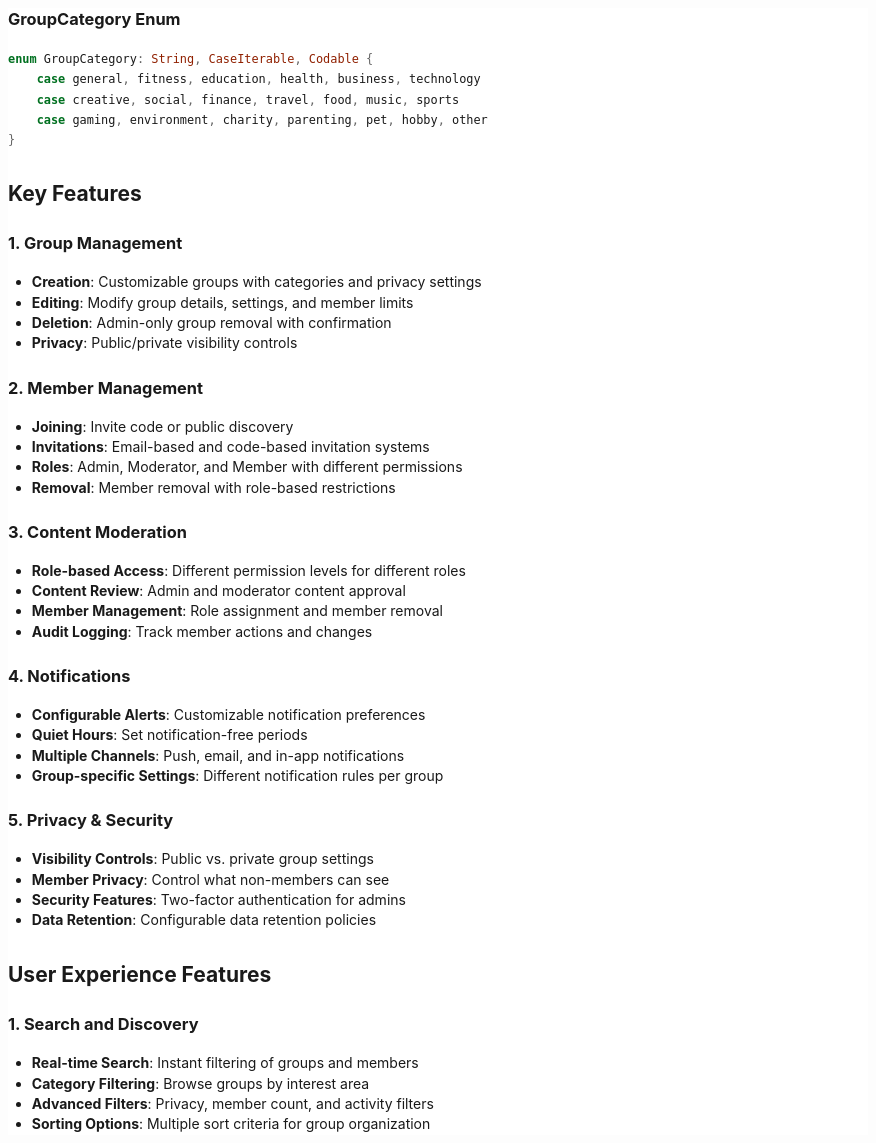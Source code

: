 ### GroupCategory Enum
```swift
enum GroupCategory: String, CaseIterable, Codable {
    case general, fitness, education, health, business, technology
    case creative, social, finance, travel, food, music, sports
    case gaming, environment, charity, parenting, pet, hobby, other
}
```

## Key Features

### 1. Group Management
- **Creation**: Customizable groups with categories and privacy settings
- **Editing**: Modify group details, settings, and member limits
- **Deletion**: Admin-only group removal with confirmation
- **Privacy**: Public/private visibility controls

### 2. Member Management
- **Joining**: Invite code or public discovery
- **Invitations**: Email-based and code-based invitation systems
- **Roles**: Admin, Moderator, and Member with different permissions
- **Removal**: Member removal with role-based restrictions

### 3. Content Moderation
- **Role-based Access**: Different permission levels for different roles
- **Content Review**: Admin and moderator content approval
- **Member Management**: Role assignment and member removal
- **Audit Logging**: Track member actions and changes

### 4. Notifications
- **Configurable Alerts**: Customizable notification preferences
- **Quiet Hours**: Set notification-free periods
- **Multiple Channels**: Push, email, and in-app notifications
- **Group-specific Settings**: Different notification rules per group

### 5. Privacy & Security
- **Visibility Controls**: Public vs. private group settings
- **Member Privacy**: Control what non-members can see
- **Security Features**: Two-factor authentication for admins
- **Data Retention**: Configurable data retention policies

## User Experience Features

### 1. Search and Discovery
- **Real-time Search**: Instant filtering of groups and members
- **Category Filtering**: Browse groups by interest area
- **Advanced Filters**: Privacy, member count, and activity filters
- **Sorting Options**: Multiple sort criteria for group organization
